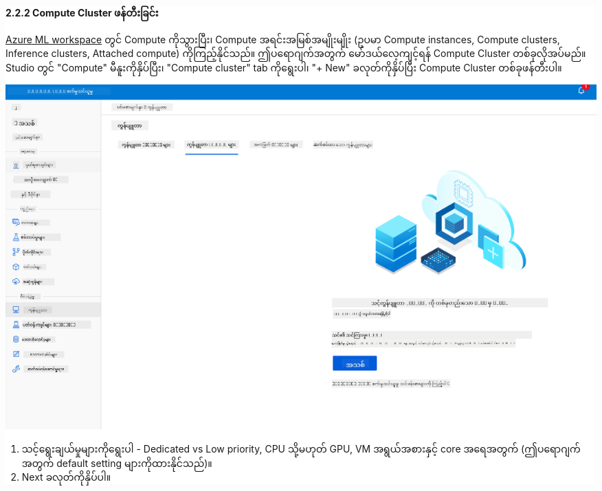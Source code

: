 #### 2.2.2 Compute Cluster ဖန်တီးခြင်း

[Azure ML workspace](https://ml.azure.com/) တွင် Compute ကိုသွားပြီး၊ Compute အရင်းအမြစ်အမျိုးမျိုး (ဥပမာ Compute instances, Compute clusters, Inference clusters, Attached compute) ကိုကြည့်နိုင်သည်။ ဤပရောဂျက်အတွက် မော်ဒယ်လေ့ကျင့်ရန် Compute Cluster တစ်ခုလိုအပ်မည်။ Studio တွင် "Compute" မီနူးကိုနှိပ်ပြီး၊ "Compute cluster" tab ကိုရွေးပါ၊ "+ New" ခလုတ်ကိုနှိပ်ပြီး Compute Cluster တစ်ခုဖန်တီးပါ။

![22](../../../../translated_images/cluster-1.b78cb630bb543729b11f60c34d97110a263f8c27b516ba4dc47807b3cee5579f.my.png)

1. သင့်ရွေးချယ်မှုများကိုရွေးပါ - Dedicated vs Low priority, CPU သို့မဟုတ် GPU, VM အရွယ်အစားနှင့် core အရေအတွက် (ဤပရောဂျက်အတွက် default setting များကိုထားနိုင်သည်)။
2. Next ခလုတ်ကိုနှိပ်ပါ။
